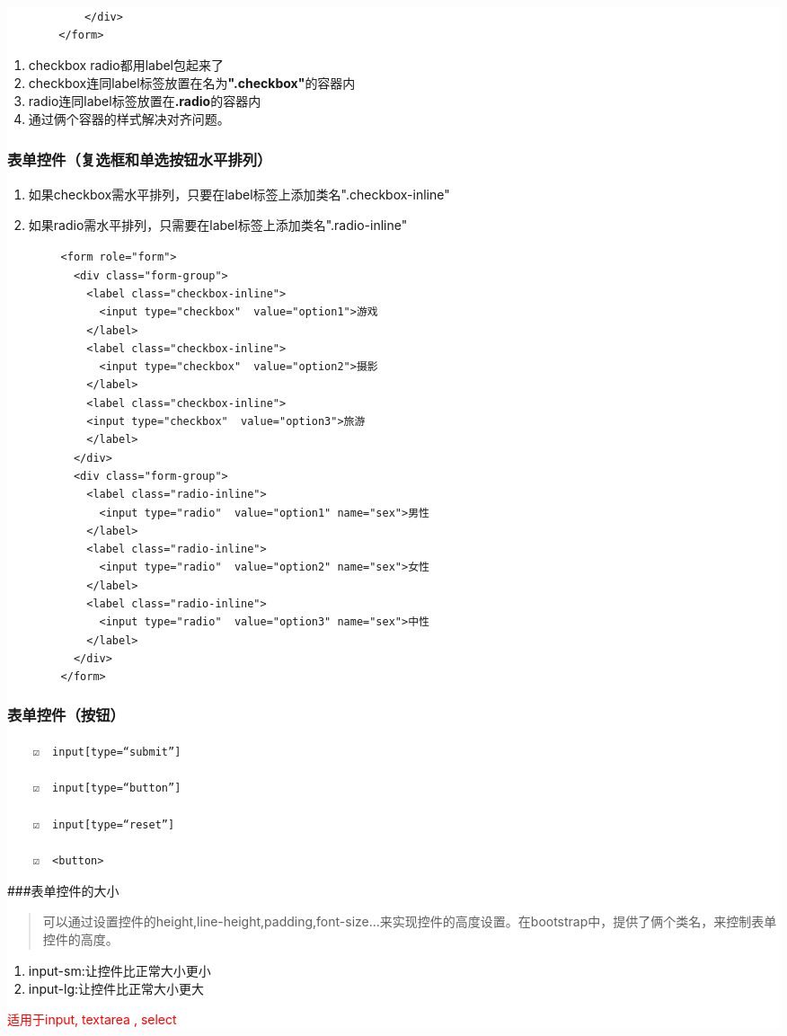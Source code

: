 				</div>
			</form>

1. checkbox radio都用label包起来了
2. checkbox连同label标签放置在名为<b>".checkbox"</b>的容器内
3. radio连同label标签放置在<b>.radio</b>的容器内
4. 通过俩个容器的样式解决对齐问题。

### 表单控件（复选框和单选按钮水平排列）
1. 如果checkbox需水平排列，只要在label标签上添加类名".checkbox-inline"
2. 如果radio需水平排列，只需要在label标签上添加类名".radio-inline"
						
			<form role="form">
			  <div class="form-group">
			    <label class="checkbox-inline">
			      <input type="checkbox"  value="option1">游戏
			    </label>
			    <label class="checkbox-inline">
			      <input type="checkbox"  value="option2">摄影
			    </label>
			    <label class="checkbox-inline">
			    <input type="checkbox"  value="option3">旅游
			    </label>
			  </div>
			  <div class="form-group">
			    <label class="radio-inline">
			      <input type="radio"  value="option1" name="sex">男性
			    </label>
			    <label class="radio-inline">
			      <input type="radio"  value="option2" name="sex">女性
			    </label>
			    <label class="radio-inline">
			      <input type="radio"  value="option3" name="sex">中性
			    </label>
			  </div>
			</form>

### 表单控件（按钮）

		☑  input[type=“submit”]

  		☑  input[type=“button”]

 	    ☑  input[type=“reset”]

  		☑  <button>

###表单控件的大小
> 可以通过设置控件的height,line-height,padding,font-size...来实现控件的高度设置。在bootstrap中，提供了俩个类名，来控制表单控件的高度。

1. input-sm:让控件比正常大小更小
2. input-lg:让控件比正常大小更大

<font color="red">适用于input, textarea , select</font>
